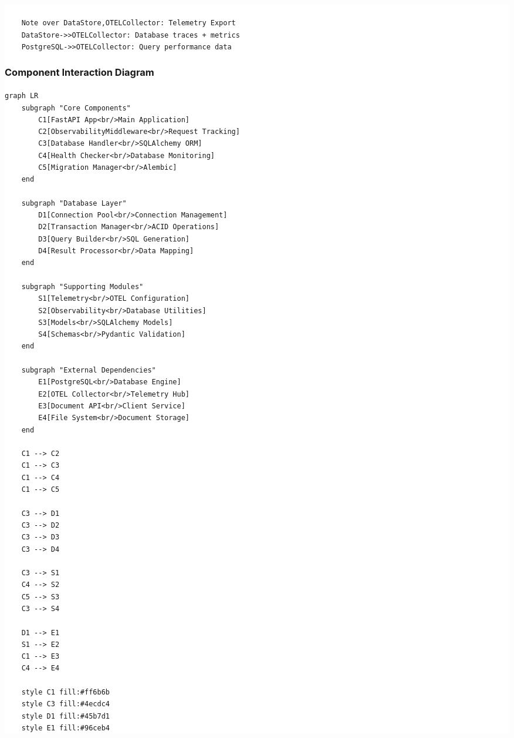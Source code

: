 ```mermaid
    
    Note over DataStore,OTELCollector: Telemetry Export
    DataStore->>OTELCollector: Database traces + metrics
    PostgreSQL->>OTELCollector: Query performance data
```

### Component Interaction Diagram

```mermaid
graph LR
    subgraph "Core Components"
        C1[FastAPI App<br/>Main Application]
        C2[ObservabilityMiddleware<br/>Request Tracking]
        C3[Database Handler<br/>SQLAlchemy ORM]
        C4[Health Checker<br/>Database Monitoring]
        C5[Migration Manager<br/>Alembic]
    end
    
    subgraph "Database Layer"
        D1[Connection Pool<br/>Connection Management]
        D2[Transaction Manager<br/>ACID Operations]
        D3[Query Builder<br/>SQL Generation]
        D4[Result Processor<br/>Data Mapping]
    end
    
    subgraph "Supporting Modules"
        S1[Telemetry<br/>OTEL Configuration]
        S2[Observability<br/>Database Utilities]
        S3[Models<br/>SQLAlchemy Models]
        S4[Schemas<br/>Pydantic Validation]
    end
    
    subgraph "External Dependencies"
        E1[PostgreSQL<br/>Database Engine]
        E2[OTEL Collector<br/>Telemetry Hub]
        E3[Document API<br/>Client Service]
        E4[File System<br/>Document Storage]
    end
    
    C1 --> C2
    C1 --> C3
    C1 --> C4
    C1 --> C5
    
    C3 --> D1
    C3 --> D2
    C3 --> D3
    C3 --> D4
    
    C3 --> S1
    C4 --> S2
    C5 --> S3
    C3 --> S4
    
    D1 --> E1
    S1 --> E2
    C1 --> E3
    C4 --> E4
    
    style C1 fill:#ff6b6b
    style C3 fill:#4ecdc4
    style D1 fill:#45b7d1
    style E1 fill:#96ceb4
```